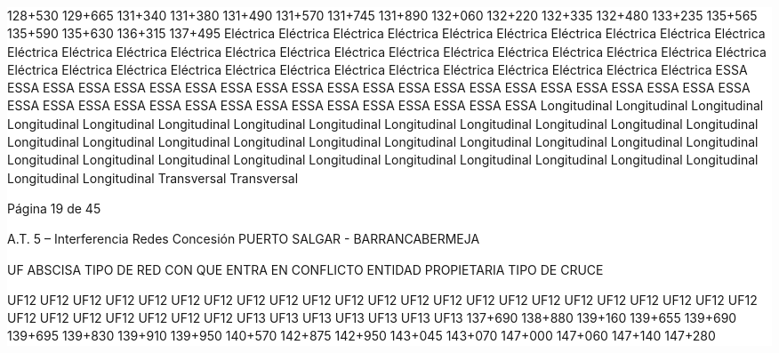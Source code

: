 128+530
129+665
131+340
131+380
131+490
131+570
131+745
131+890
132+060
132+220
132+335
132+480
133+235
135+565
135+590
135+630
136+315
137+495
Eléctrica Eléctrica Eléctrica Eléctrica Eléctrica Eléctrica Eléctrica Eléctrica Eléctrica Eléctrica Eléctrica Eléctrica Eléctrica Eléctrica Eléctrica Eléctrica Eléctrica Eléctrica Eléctrica Eléctrica Eléctrica Eléctrica Eléctrica Eléctrica Eléctrica Eléctrica Eléctrica Eléctrica Eléctrica Eléctrica Eléctrica Eléctrica Eléctrica Eléctrica Eléctrica Eléctrica Eléctrica
ESSA ESSA ESSA ESSA ESSA ESSA ESSA ESSA ESSA ESSA ESSA ESSA ESSA ESSA ESSA ESSA ESSA ESSA ESSA ESSA ESSA ESSA ESSA ESSA ESSA ESSA ESSA ESSA ESSA ESSA ESSA ESSA ESSA ESSA ESSA ESSA ESSA
Longitudinal Longitudinal Longitudinal Longitudinal Longitudinal Longitudinal Longitudinal Longitudinal Longitudinal Longitudinal Longitudinal Longitudinal Longitudinal Longitudinal Longitudinal Longitudinal Longitudinal Longitudinal Longitudinal Longitudinal Longitudinal Longitudinal Longitudinal Longitudinal Longitudinal Longitudinal Longitudinal Longitudinal Longitudinal Longitudinal Longitudinal Longitudinal Longitudinal Longitudinal
Longitudinal Transversal Transversal


Página 19 de 45

A.T. 5 – Interferencia Redes Concesión PUERTO SALGAR - BARRANCABERMEJA






UF ABSCISA
TIPO DE RED CON QUE ENTRA EN CONFLICTO
ENTIDAD PROPIETARIA
TIPO DE CRUCE




UF12 UF12 UF12 UF12 UF12 UF12 UF12 UF12 UF12 UF12 UF12 UF12 UF12 UF12 UF12 UF12 UF12 UF12 UF12 UF12 UF12 UF12 UF12 UF12 UF12 UF12 UF12 UF12 UF12 UF12 UF13 UF13 UF13 UF13 UF13 UF13 UF13
137+690
138+880
139+160
139+655
139+690
139+695
139+830
139+910
139+950
140+570
142+875
142+950
143+045
143+070
147+000
147+060
147+140
147+280